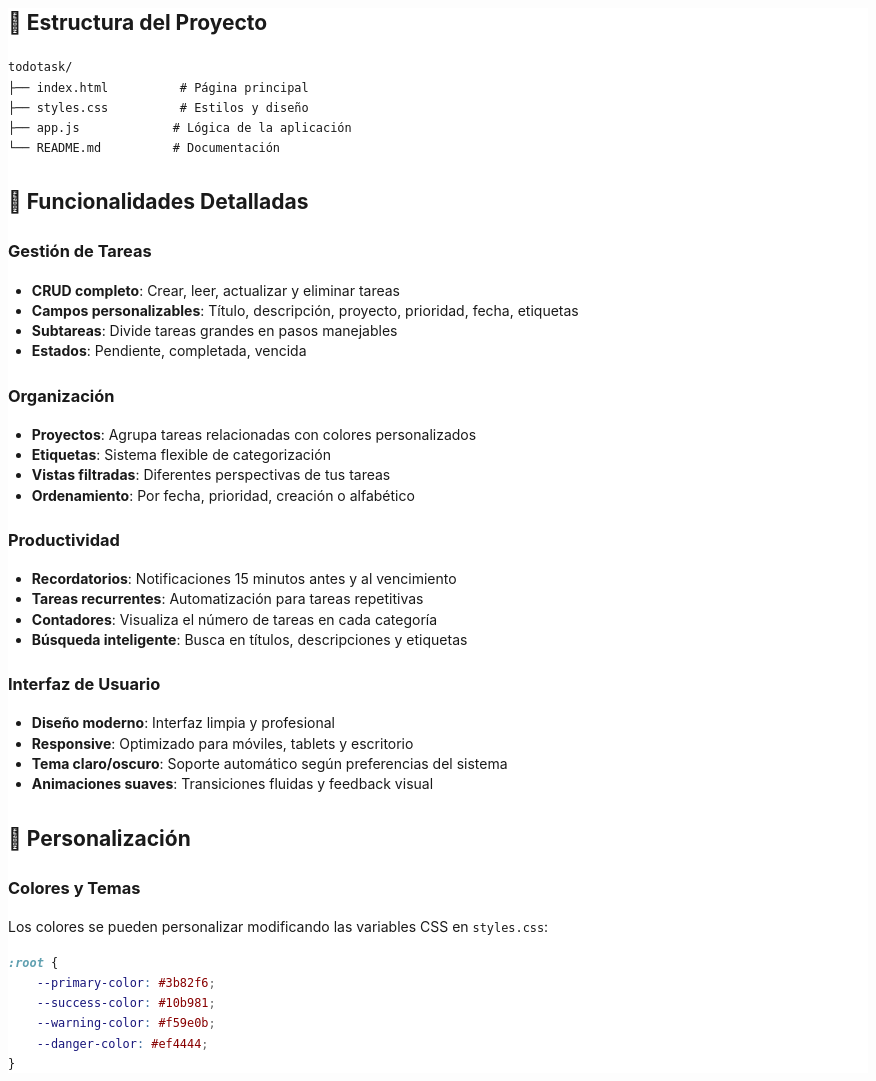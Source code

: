 ## 📁 Estructura del Proyecto

```
todotask/
├── index.html          # Página principal
├── styles.css          # Estilos y diseño
├── app.js             # Lógica de la aplicación
└── README.md          # Documentación
```

## 🎯 Funcionalidades Detalladas

### Gestión de Tareas
- **CRUD completo**: Crear, leer, actualizar y eliminar tareas
- **Campos personalizables**: Título, descripción, proyecto, prioridad, fecha, etiquetas
- **Subtareas**: Divide tareas grandes en pasos manejables
- **Estados**: Pendiente, completada, vencida

### Organización
- **Proyectos**: Agrupa tareas relacionadas con colores personalizados
- **Etiquetas**: Sistema flexible de categorización
- **Vistas filtradas**: Diferentes perspectivas de tus tareas
- **Ordenamiento**: Por fecha, prioridad, creación o alfabético

### Productividad
- **Recordatorios**: Notificaciones 15 minutos antes y al vencimiento
- **Tareas recurrentes**: Automatización para tareas repetitivas
- **Contadores**: Visualiza el número de tareas en cada categoría
- **Búsqueda inteligente**: Busca en títulos, descripciones y etiquetas

### Interfaz de Usuario
- **Diseño moderno**: Interfaz limpia y profesional
- **Responsive**: Optimizado para móviles, tablets y escritorio
- **Tema claro/oscuro**: Soporte automático según preferencias del sistema
- **Animaciones suaves**: Transiciones fluidas y feedback visual

## 🔧 Personalización

### Colores y Temas
Los colores se pueden personalizar modificando las variables CSS en `styles.css`:

```css
:root {
    --primary-color: #3b82f6;
    --success-color: #10b981;
    --warning-color: #f59e0b;
    --danger-color: #ef4444;
}
```
